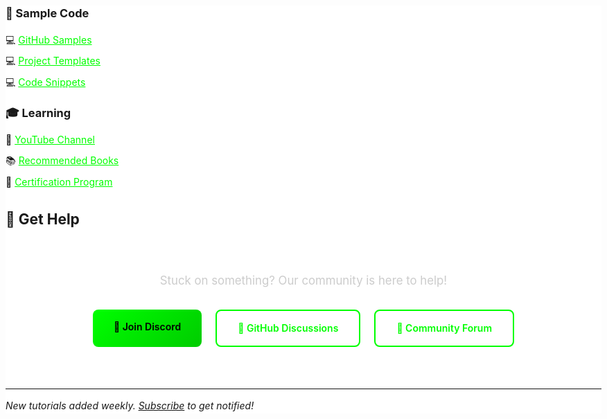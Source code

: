  <div class="tutorial-card">
    <h3>💾 Sample Code</h3>
    <ul style="list-style: none; padding: 0;">
      <li style="margin: 10px 0;">💻 <a href="https://github.com/aimatrix/samples" style="color: #00ff00;">GitHub Samples</a></li>
      <li style="margin: 10px 0;">💻 <a href="/technical/tutorials/templates" style="color: #00ff00;">Project Templates</a></li>
      <li style="margin: 10px 0;">💻 <a href="/technical/tutorials/snippets" style="color: #00ff00;">Code Snippets</a></li>
    </ul>
  </div>
  
  <div class="tutorial-card">
    <h3>🎓 Learning</h3>
    <ul style="list-style: none; padding: 0;">
      <li style="margin: 10px 0;">🎥 <a href="https://youtube.com/aimatrix" style="color: #00ff00;">YouTube Channel</a></li>
      <li style="margin: 10px 0;">📚 <a href="/technical/tutorials/books" style="color: #00ff00;">Recommended Books</a></li>
      <li style="margin: 10px 0;">🎯 <a href="/technical/tutorials/certification" style="color: #00ff00;">Certification Program</a></li>
    </ul>
  </div>
  
</div>

## 🤝 Get Help

<div style="text-align: center; margin: 60px 0;">
  <p style="color: #ccc; font-size: 1.2em; margin-bottom: 30px;">
    Stuck on something? Our community is here to help!
  </p>
  
  <div style="display: flex; gap: 20px; justify-content: center; flex-wrap: wrap;">
    <a href="https://discord.gg/aimatrix" style="padding: 15px 30px; background: linear-gradient(135deg, #00ff00, #00cc00); color: #000; text-decoration: none; border-radius: 8px; font-weight: 600;">
      💬 Join Discord
    </a>
    <a href="https://github.com/aimatrix/community/discussions" style="padding: 15px 30px; border: 2px solid #00ff00; color: #00ff00; text-decoration: none; border-radius: 8px; font-weight: 600;">
      💭 GitHub Discussions
    </a>
    <a href="/community" style="padding: 15px 30px; border: 2px solid #00ff00; color: #00ff00; text-decoration: none; border-radius: 8px; font-weight: 600;">
      👥 Community Forum
    </a>
  </div>
</div>

---

*New tutorials added weekly. [Subscribe](/blogs/subscribe) to get notified!*